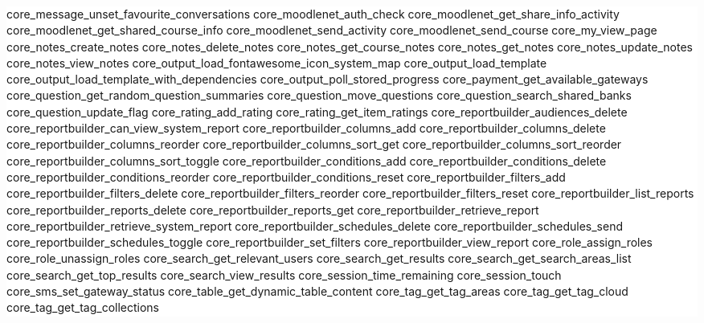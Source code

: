 core_message_unset_favourite_conversations 
core_moodlenet_auth_check 
core_moodlenet_get_share_info_activity 
core_moodlenet_get_shared_course_info 
core_moodlenet_send_activity 
core_moodlenet_send_course 
core_my_view_page 
core_notes_create_notes 
core_notes_delete_notes 
core_notes_get_course_notes 
core_notes_get_notes 
core_notes_update_notes 
core_notes_view_notes 
core_output_load_fontawesome_icon_system_map 
core_output_load_template 
core_output_load_template_with_dependencies 
core_output_poll_stored_progress 
core_payment_get_available_gateways 
core_question_get_random_question_summaries 
core_question_move_questions 
core_question_search_shared_banks 
core_question_update_flag 
core_rating_add_rating 
core_rating_get_item_ratings 
core_reportbuilder_audiences_delete 
core_reportbuilder_can_view_system_report 
core_reportbuilder_columns_add 
core_reportbuilder_columns_delete 
core_reportbuilder_columns_reorder 
core_reportbuilder_columns_sort_get 
core_reportbuilder_columns_sort_reorder 
core_reportbuilder_columns_sort_toggle 
core_reportbuilder_conditions_add 
core_reportbuilder_conditions_delete 
core_reportbuilder_conditions_reorder 
core_reportbuilder_conditions_reset 
core_reportbuilder_filters_add 
core_reportbuilder_filters_delete 
core_reportbuilder_filters_reorder 
core_reportbuilder_filters_reset 
core_reportbuilder_list_reports 
core_reportbuilder_reports_delete 
core_reportbuilder_reports_get 
core_reportbuilder_retrieve_report 
core_reportbuilder_retrieve_system_report 
core_reportbuilder_schedules_delete 
core_reportbuilder_schedules_send 
core_reportbuilder_schedules_toggle 
core_reportbuilder_set_filters 
core_reportbuilder_view_report 
core_role_assign_roles 
core_role_unassign_roles 
core_search_get_relevant_users 
core_search_get_results 
core_search_get_search_areas_list 
core_search_get_top_results 
core_search_view_results 
core_session_time_remaining 
core_session_touch 
core_sms_set_gateway_status 
core_table_get_dynamic_table_content 
core_tag_get_tag_areas 
core_tag_get_tag_cloud 
core_tag_get_tag_collections 